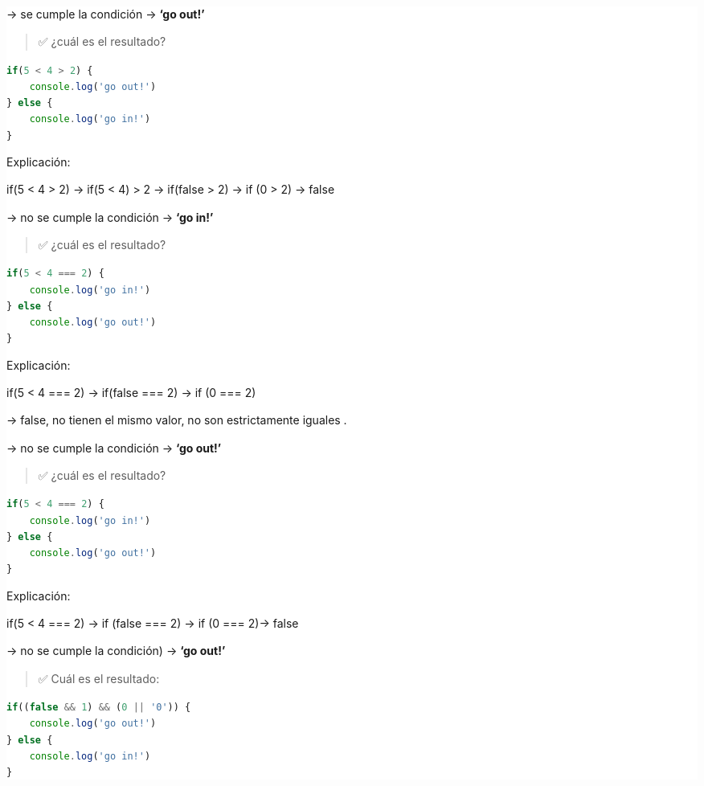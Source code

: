 → se cumple la condición → **‘go out!’**

> ✅ ¿cuál es el resultado?
> 

```jsx
if(5 < 4 > 2) {
	console.log('go out!')
} else {
	console.log('go in!')
}
```

Explicación:

if(5 < 4 > 2)  →  if(5 < 4) > 2 → if(false > 2)  → if (0 > 2)  → false

→ no se cumple la condición → **‘go in!’**

> ✅ ¿cuál es el resultado?
> 

```jsx
if(5 < 4 === 2) {
	console.log('go in!')
} else {
	console.log('go out!')
}
```

Explicación:

if(5 < 4 === 2)  →  if(false === 2)  → if (0 === 2)

→ false, no tienen el mismo valor, no son estrictamente iguales .

→ no se cumple la condición → **‘go out!’**

> ✅ ¿cuál es el resultado?
> 

```jsx
if(5 < 4 === 2) {
	console.log('go in!')
} else {
	console.log('go out!')
}
```

Explicación:

if(5 < 4 === 2) → if (false === 2) → if (0 === 2)→ false

→ no se cumple la condición) → **‘go out!’**

> ✅ Cuál es el resultado:
> 

```jsx
if((false && 1) && (0 || '0')) {
	console.log('go out!')
} else {
	console.log('go in!')
}
```
